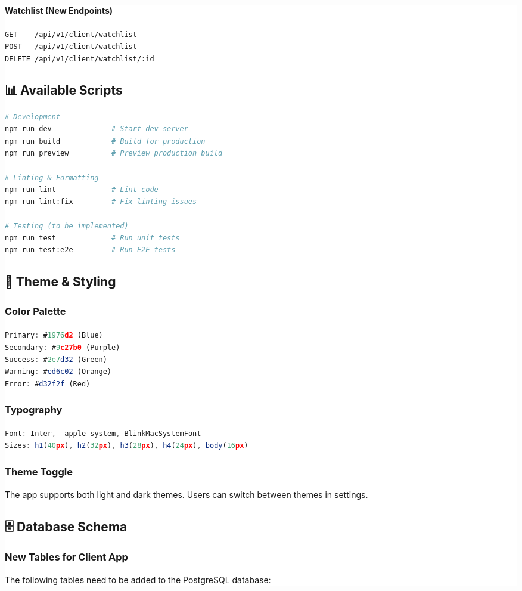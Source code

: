 #### Watchlist (New Endpoints)
```
GET    /api/v1/client/watchlist
POST   /api/v1/client/watchlist
DELETE /api/v1/client/watchlist/:id
```

## 📊 Available Scripts

```bash
# Development
npm run dev              # Start dev server
npm run build            # Build for production
npm run preview          # Preview production build

# Linting & Formatting
npm run lint             # Lint code
npm run lint:fix         # Fix linting issues

# Testing (to be implemented)
npm run test             # Run unit tests
npm run test:e2e         # Run E2E tests
```

## 🎨 Theme & Styling

### Color Palette

```typescript
Primary: #1976d2 (Blue)
Secondary: #9c27b0 (Purple)
Success: #2e7d32 (Green)
Warning: #ed6c02 (Orange)
Error: #d32f2f (Red)
```

### Typography

```typescript
Font: Inter, -apple-system, BlinkMacSystemFont
Sizes: h1(40px), h2(32px), h3(28px), h4(24px), body(16px)
```

### Theme Toggle

The app supports both light and dark themes. Users can switch between themes in settings.

## 🗄️ Database Schema

### New Tables for Client App

The following tables need to be added to the PostgreSQL database:

